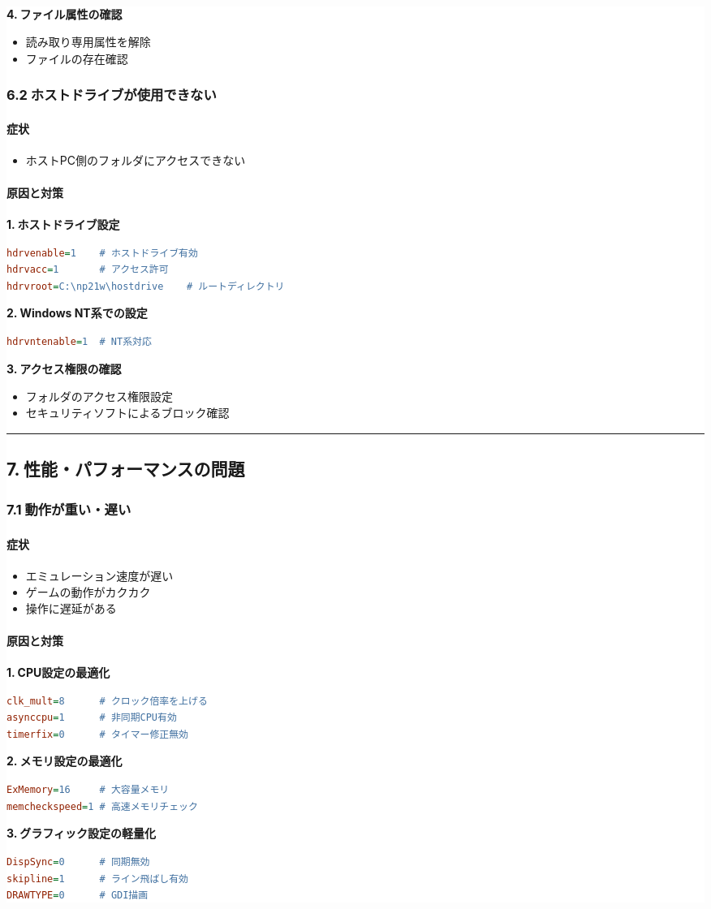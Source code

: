 **4. ファイル属性の確認**
- 読み取り専用属性を解除
- ファイルの存在確認

### 6.2 ホストドライブが使用できない

#### 症状
- ホストPC側のフォルダにアクセスできない

#### 原因と対策

**1. ホストドライブ設定**
```ini
hdrvenable=1    # ホストドライブ有効
hdrvacc=1       # アクセス許可
hdrvroot=C:\np21w\hostdrive    # ルートディレクトリ
```

**2. Windows NT系での設定**
```ini
hdrvntenable=1  # NT系対応
```

**3. アクセス権限の確認**
- フォルダのアクセス権限設定
- セキュリティソフトによるブロック確認

---

## 7. 性能・パフォーマンスの問題

### 7.1 動作が重い・遅い

#### 症状
- エミュレーション速度が遅い
- ゲームの動作がカクカク
- 操作に遅延がある

#### 原因と対策

**1. CPU設定の最適化**
```ini
clk_mult=8      # クロック倍率を上げる
asynccpu=1      # 非同期CPU有効
timerfix=0      # タイマー修正無効
```

**2. メモリ設定の最適化**
```ini
ExMemory=16     # 大容量メモリ
memcheckspeed=1 # 高速メモリチェック
```

**3. グラフィック設定の軽量化**
```ini
DispSync=0      # 同期無効
skipline=1      # ライン飛ばし有効
DRAWTYPE=0      # GDI描画
```
